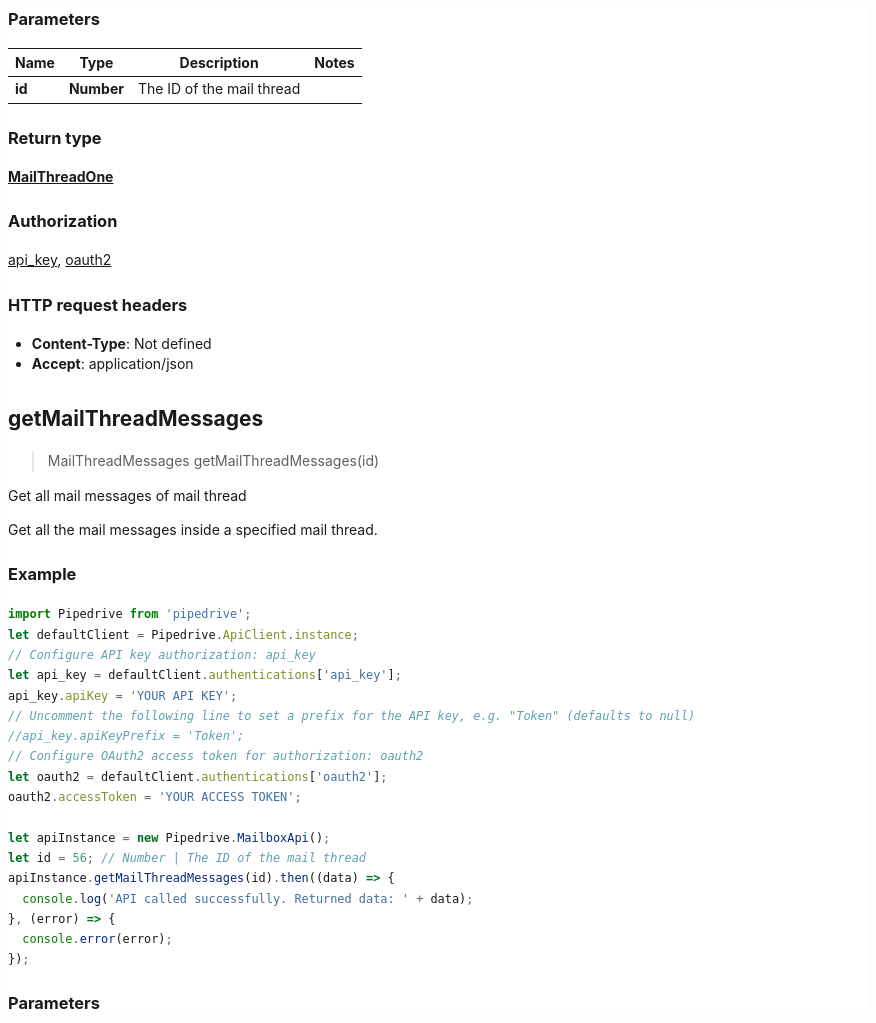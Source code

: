 ### Parameters


Name | Type | Description  | Notes
------------- | ------------- | ------------- | -------------
 **id** | **Number**| The ID of the mail thread | 

### Return type

[**MailThreadOne**](MailThreadOne.md)

### Authorization

[api_key](../README.md#api_key), [oauth2](../README.md#oauth2)

### HTTP request headers

- **Content-Type**: Not defined
- **Accept**: application/json


## getMailThreadMessages

> MailThreadMessages getMailThreadMessages(id)

Get all mail messages of mail thread

Get all the mail messages inside a specified mail thread.

### Example

```javascript
import Pipedrive from 'pipedrive';
let defaultClient = Pipedrive.ApiClient.instance;
// Configure API key authorization: api_key
let api_key = defaultClient.authentications['api_key'];
api_key.apiKey = 'YOUR API KEY';
// Uncomment the following line to set a prefix for the API key, e.g. "Token" (defaults to null)
//api_key.apiKeyPrefix = 'Token';
// Configure OAuth2 access token for authorization: oauth2
let oauth2 = defaultClient.authentications['oauth2'];
oauth2.accessToken = 'YOUR ACCESS TOKEN';

let apiInstance = new Pipedrive.MailboxApi();
let id = 56; // Number | The ID of the mail thread
apiInstance.getMailThreadMessages(id).then((data) => {
  console.log('API called successfully. Returned data: ' + data);
}, (error) => {
  console.error(error);
});

```

### Parameters
